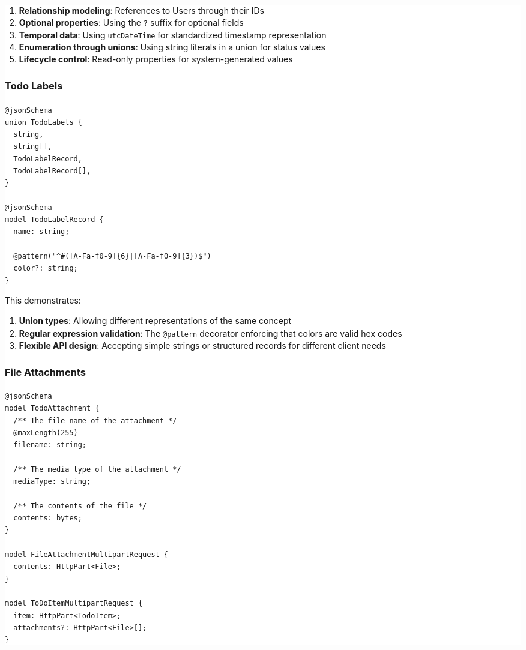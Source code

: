 1. **Relationship modeling**: References to Users through their IDs
2. **Optional properties**: Using the `?` suffix for optional fields
3. **Temporal data**: Using `utcDateTime` for standardized timestamp representation
4. **Enumeration through unions**: Using string literals in a union for status values
5. **Lifecycle control**: Read-only properties for system-generated values

### Todo Labels

```typespec
@jsonSchema
union TodoLabels {
  string,
  string[],
  TodoLabelRecord,
  TodoLabelRecord[],
}

@jsonSchema
model TodoLabelRecord {
  name: string;

  @pattern("^#([A-Fa-f0-9]{6}|[A-Fa-f0-9]{3})$")
  color?: string;
}
```

This demonstrates:

1. **Union types**: Allowing different representations of the same concept
2. **Regular expression validation**: The `@pattern` decorator enforcing that colors are valid hex codes
3. **Flexible API design**: Accepting simple strings or structured records for different client needs

### File Attachments

```typespec
@jsonSchema
model TodoAttachment {
  /** The file name of the attachment */
  @maxLength(255)
  filename: string;

  /** The media type of the attachment */
  mediaType: string;

  /** The contents of the file */
  contents: bytes;
}

model FileAttachmentMultipartRequest {
  contents: HttpPart<File>;
}

model ToDoItemMultipartRequest {
  item: HttpPart<TodoItem>;
  attachments?: HttpPart<File>[];
}
```
